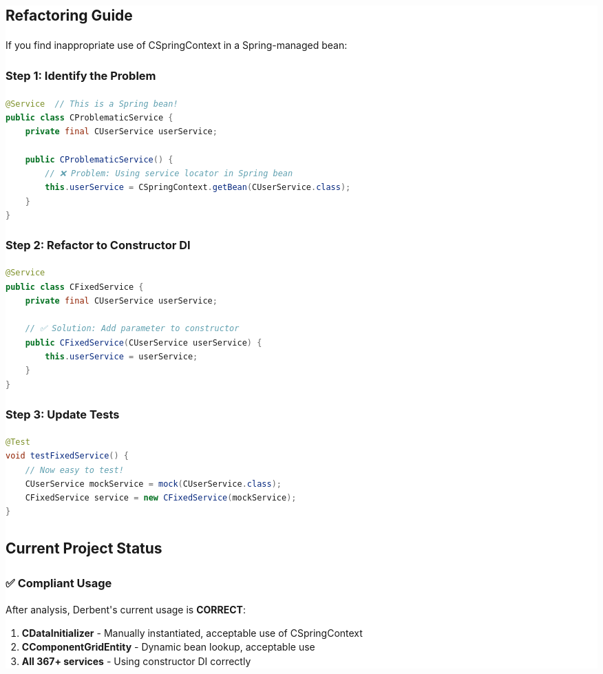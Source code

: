 ## Refactoring Guide

If you find inappropriate use of CSpringContext in a Spring-managed bean:

### Step 1: Identify the Problem

```java
@Service  // This is a Spring bean!
public class CProblematicService {
    private final CUserService userService;
    
    public CProblematicService() {
        // ❌ Problem: Using service locator in Spring bean
        this.userService = CSpringContext.getBean(CUserService.class);
    }
}
```

### Step 2: Refactor to Constructor DI

```java
@Service
public class CFixedService {
    private final CUserService userService;
    
    // ✅ Solution: Add parameter to constructor
    public CFixedService(CUserService userService) {
        this.userService = userService;
    }
}
```

### Step 3: Update Tests

```java
@Test
void testFixedService() {
    // Now easy to test!
    CUserService mockService = mock(CUserService.class);
    CFixedService service = new CFixedService(mockService);
}
```

## Current Project Status

### ✅ Compliant Usage

After analysis, Derbent's current usage is **CORRECT**:

1. **CDataInitializer** - Manually instantiated, acceptable use of CSpringContext
2. **CComponentGridEntity** - Dynamic bean lookup, acceptable use
3. **All 367+ services** - Using constructor DI correctly
